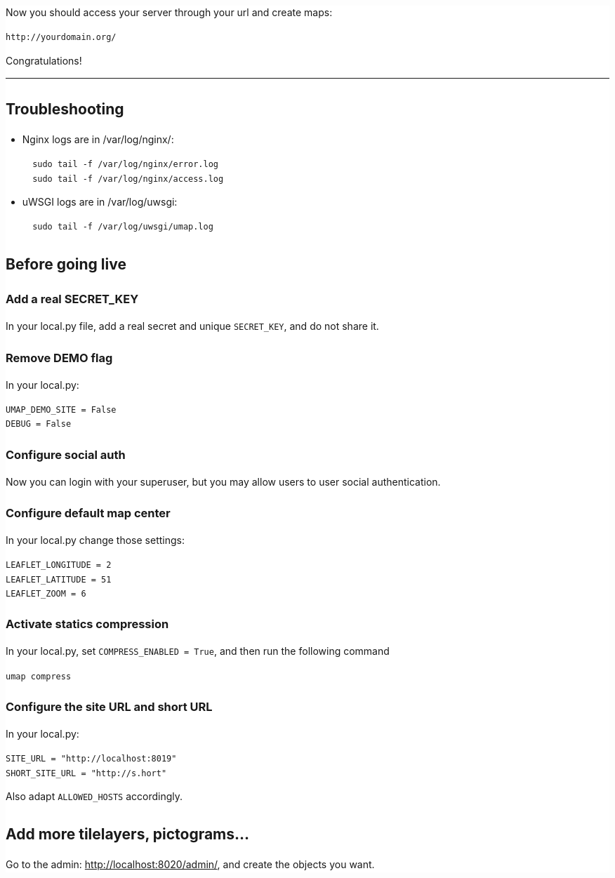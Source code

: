 Now you should access your server through your url and create maps:

    http://yourdomain.org/


Congratulations!

- - -

## Troubleshooting

- Nginx logs are in /var/log/nginx/:

        sudo tail -f /var/log/nginx/error.log
        sudo tail -f /var/log/nginx/access.log

- uWSGI logs are in /var/log/uwsgi:

        sudo tail -f /var/log/uwsgi/umap.log


## Before going live

### Add a real SECRET_KEY

In your local.py file, add a real secret and unique `SECRET_KEY`, and do
not share it.

### Remove DEMO flag

In your local.py:

    UMAP_DEMO_SITE = False
    DEBUG = False

### Configure social auth

Now you can login with your superuser, but you may allow users to user social
authentication.

### Configure default map center

In your local.py change those settings:

    LEAFLET_LONGITUDE = 2
    LEAFLET_LATITUDE = 51
    LEAFLET_ZOOM = 6

### Activate statics compression

In your local.py, set `COMPRESS_ENABLED = True`, and then run the following command

    umap compress


### Configure the site URL and short URL

In your local.py:

    SITE_URL = "http://localhost:8019"
    SHORT_SITE_URL = "http://s.hort"

Also adapt `ALLOWED_HOSTS` accordingly.


## Add more tilelayers, pictograms…

Go to the admin: [http://localhost:8020/admin/](http://localhost:8020/admin/),
and create the objects you want.

